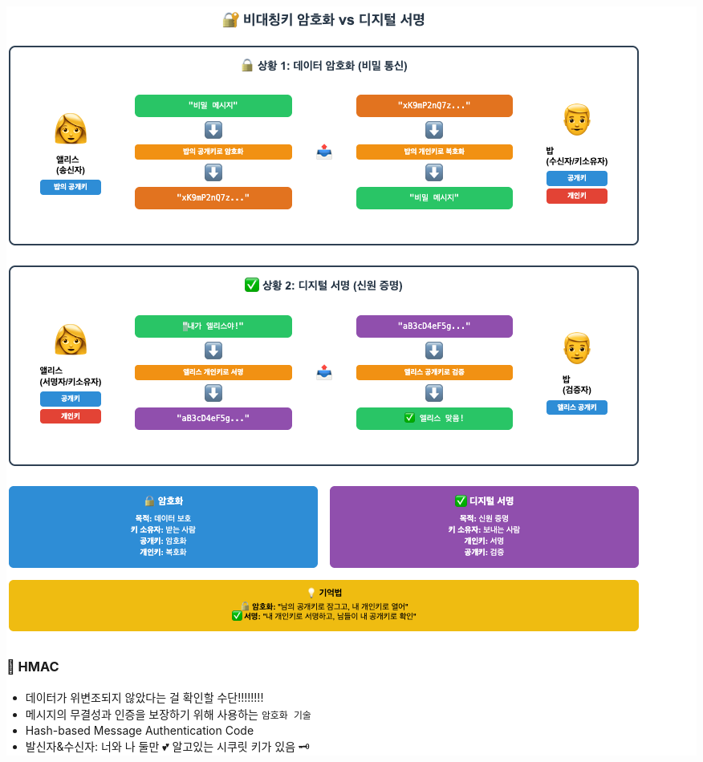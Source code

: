 ![비대칭키_암호화](./images/8-1.png)


### 👏 HMAC
- 데이터가 위변조되지 않았다는 걸 확인할 수단!!!!!!!!
- 메시지의 무결성과 인증을 보장하기 위해 사용하는 `암호화 기술`
- Hash-based Message Authentication Code
- 발신자&수신자: 너와 나 둘만 💕 알고있는 시쿠릿 키가 있음 🗝️
  